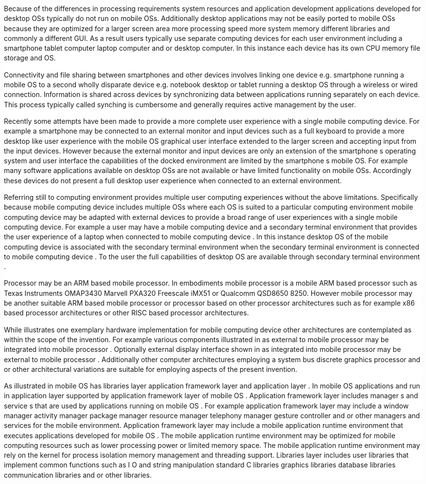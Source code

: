 Because of the differences in processing requirements system resources and application development applications developed for desktop OSs typically do not run on mobile OSs. Additionally desktop applications may not be easily ported to mobile OSs because they are optimized for a larger screen area more processing speed more system memory different libraries and commonly a different GUI. As a result users typically use separate computing devices for each user environment including a smartphone tablet computer laptop computer and or desktop computer. In this instance each device has its own CPU memory file storage and OS.

Connectivity and file sharing between smartphones and other devices involves linking one device e.g. smartphone running a mobile OS to a second wholly disparate device e.g. notebook desktop or tablet running a desktop OS through a wireless or wired connection. Information is shared across devices by synchronizing data between applications running separately on each device. This process typically called synching is cumbersome and generally requires active management by the user.

Recently some attempts have been made to provide a more complete user experience with a single mobile computing device. For example a smartphone may be connected to an external monitor and input devices such as a full keyboard to provide a more desktop like user experience with the mobile OS graphical user interface extended to the larger screen and accepting input from the input devices. However because the external monitor and input devices are only an extension of the smartphone s operating system and user interface the capabilities of the docked environment are limited by the smartphone s mobile OS. For example many software applications available on desktop OSs are not available or have limited functionality on mobile OSs. Accordingly these devices do not present a full desktop user experience when connected to an external environment.

Referring still to computing environment provides multiple user computing experiences without the above limitations. Specifically because mobile computing device includes multiple OSs where each OS is suited to a particular computing environment mobile computing device may be adapted with external devices to provide a broad range of user experiences with a single mobile computing device. For example a user may have a mobile computing device and a secondary terminal environment that provides the user experience of a laptop when connected to mobile computing device . In this instance desktop OS of the mobile computing device is associated with the secondary terminal environment when the secondary terminal environment is connected to mobile computing device . To the user the full capabilities of desktop OS are available through secondary terminal environment .

Processor may be an ARM based mobile processor. In embodiments mobile processor is a mobile ARM based processor such as Texas Instruments OMAP3430 Marvell PXA320 Freescale iMX51 or Qualcomm QSD8650 8250. However mobile processor may be another suitable ARM based mobile processor or processor based on other processor architectures such as for example x86 based processor architectures or other RISC based processor architectures.

While illustrates one exemplary hardware implementation for mobile computing device other architectures are contemplated as within the scope of the invention. For example various components illustrated in as external to mobile processor may be integrated into mobile processor . Optionally external display interface shown in as integrated into mobile processor may be external to mobile processor . Additionally other computer architectures employing a system bus discrete graphics processor and or other architectural variations are suitable for employing aspects of the present invention.

As illustrated in mobile OS has libraries layer application framework layer and application layer . In mobile OS applications and run in application layer supported by application framework layer of mobile OS . Application framework layer includes manager s and service s that are used by applications running on mobile OS . For example application framework layer may include a window manager activity manager package manager resource manager telephony manager gesture controller and or other managers and services for the mobile environment. Application framework layer may include a mobile application runtime environment that executes applications developed for mobile OS . The mobile application runtime environment may be optimized for mobile computing resources such as lower processing power or limited memory space. The mobile application runtime environment may rely on the kernel for process isolation memory management and threading support. Libraries layer includes user libraries that implement common functions such as I O and string manipulation standard C libraries graphics libraries database libraries communication libraries and or other libraries.
